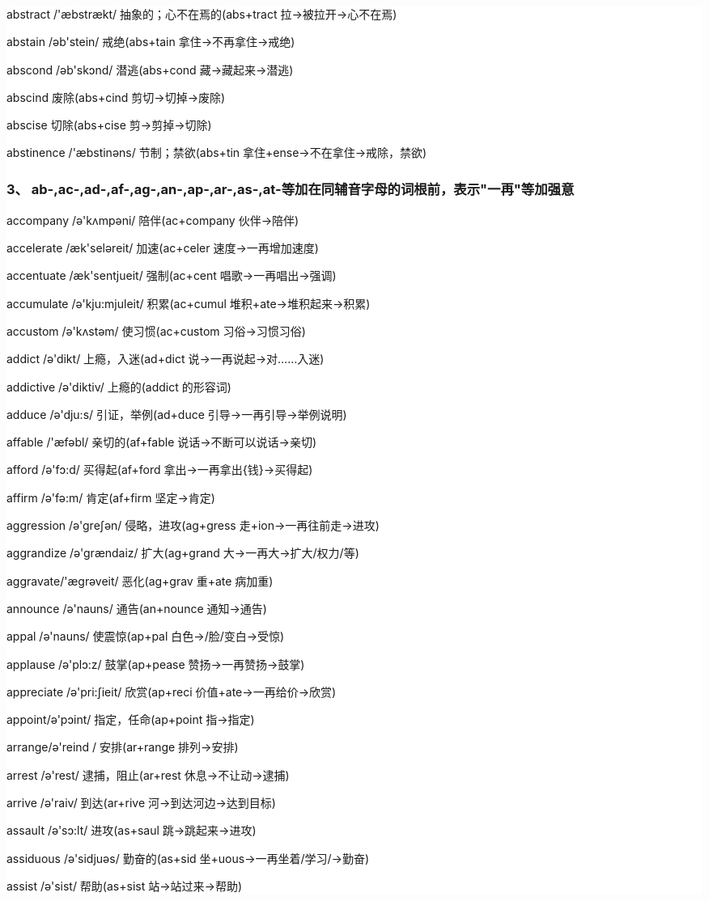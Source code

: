abstract /'æbstrækt/ 抽象的；心不在焉的(abs+tract 拉→被拉开→心不在焉)

abstain /əb'stein/ 戒绝(abs+tain 拿住→不再拿住→戒绝)

abscond /əb'skɔnd/ 潜逃(abs+cond 藏→藏起来→潜逃)

abscind 废除(abs+cind 剪切→切掉→废除)

abscise 切除(abs+cise 剪→剪掉→切除)

abstinence /'æbstinəns/ 节制；禁欲(abs+tin 拿住+ense→不在拿住→戒除，禁欲)

### 3、 ab-,ac-,ad-,af-,ag-,an-,ap-,ar-,as-,at-等加在同辅音字母的词根前，表示"一再"等加强意

accompany /ə'kʌmpəni/ 陪伴(ac+company 伙伴→陪伴) 

accelerate /æk'seləreit/ 加速(ac+celer 速度→一再增加速度) 

accentuate /æk'sentjueit/ 强制(ac+cent 唱歌→一再唱出→强调) 

accumulate /ə'kju:mjuleit/ 积累(ac+cumul 堆积+ate→堆积起来→积累)

accustom /ə'kʌstəm/ 使习惯(ac+custom 习俗→习惯习俗)

addict /ə'dikt/ 上瘾，入迷(ad+dict 说→一再说起→对……入迷)

addictive /ə'diktiv/ 上瘾的(addict 的形容词)

adduce /ə'dju:s/ 引证，举例(ad+duce 引导→一再引导→举例说明)

affable /'æfəbl/ 亲切的(af+fable 说话→不断可以说话→亲切)

afford /ə'fɔ:d/ 买得起(af+ford 拿出→一再拿出{钱}→买得起)

affirm /ə'fə:m/ 肯定(af+firm 坚定→肯定)

aggression /ə'greʃən/ 侵略，进攻(ag+gress 走+ion→一再往前走→进攻)

aggrandize /ə'grændaiz/ 扩大(ag+grand 大→一再大→扩大/权力/等)

aggravate/'ægrəveit/ 恶化(ag+grav 重+ate 病加重)

announce /ə'nauns/ 通告(an+nounce 通知→通告)

appal /ə'nauns/ 使震惊(ap+pal 白色→/脸/变白→受惊)

applause /ə'plɔ:z/ 鼓掌(ap+pease 赞扬→一再赞扬→鼓掌)

appreciate /ə'pri:ʃieit/ 欣赏(ap+reci 价值+ate→一再给价→欣赏)

appoint/ə'pɔint/ 指定，任命(ap+point 指→指定)

arrange/ə'reind / 安排(ar+range 排列→安排)

arrest /ə'rest/ 逮捕，阻止(ar+rest 休息→不让动→逮捕)

arrive /ə'raiv/ 到达(ar+rive 河→到达河边→达到目标)

assault /ə'sɔ:lt/ 进攻(as+saul 跳→跳起来→进攻)

assiduous /ə'sidjuəs/ 勤奋的(as+sid 坐+uous→一再坐着/学习/→勤奋)

assist /ə'sist/ 帮助(as+sist 站→站过来→帮助)
